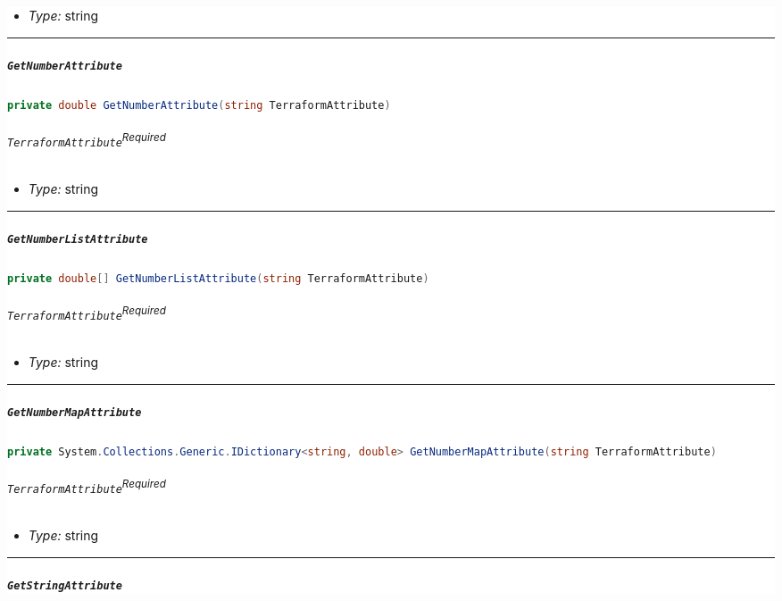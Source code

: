 - *Type:* string

---

##### `GetNumberAttribute` <a name="GetNumberAttribute" id="@cdktf/provider-databricks.mwsWorkspaces.MwsWorkspaces.getNumberAttribute"></a>

```csharp
private double GetNumberAttribute(string TerraformAttribute)
```

###### `TerraformAttribute`<sup>Required</sup> <a name="TerraformAttribute" id="@cdktf/provider-databricks.mwsWorkspaces.MwsWorkspaces.getNumberAttribute.parameter.terraformAttribute"></a>

- *Type:* string

---

##### `GetNumberListAttribute` <a name="GetNumberListAttribute" id="@cdktf/provider-databricks.mwsWorkspaces.MwsWorkspaces.getNumberListAttribute"></a>

```csharp
private double[] GetNumberListAttribute(string TerraformAttribute)
```

###### `TerraformAttribute`<sup>Required</sup> <a name="TerraformAttribute" id="@cdktf/provider-databricks.mwsWorkspaces.MwsWorkspaces.getNumberListAttribute.parameter.terraformAttribute"></a>

- *Type:* string

---

##### `GetNumberMapAttribute` <a name="GetNumberMapAttribute" id="@cdktf/provider-databricks.mwsWorkspaces.MwsWorkspaces.getNumberMapAttribute"></a>

```csharp
private System.Collections.Generic.IDictionary<string, double> GetNumberMapAttribute(string TerraformAttribute)
```

###### `TerraformAttribute`<sup>Required</sup> <a name="TerraformAttribute" id="@cdktf/provider-databricks.mwsWorkspaces.MwsWorkspaces.getNumberMapAttribute.parameter.terraformAttribute"></a>

- *Type:* string

---

##### `GetStringAttribute` <a name="GetStringAttribute" id="@cdktf/provider-databricks.mwsWorkspaces.MwsWorkspaces.getStringAttribute"></a>

